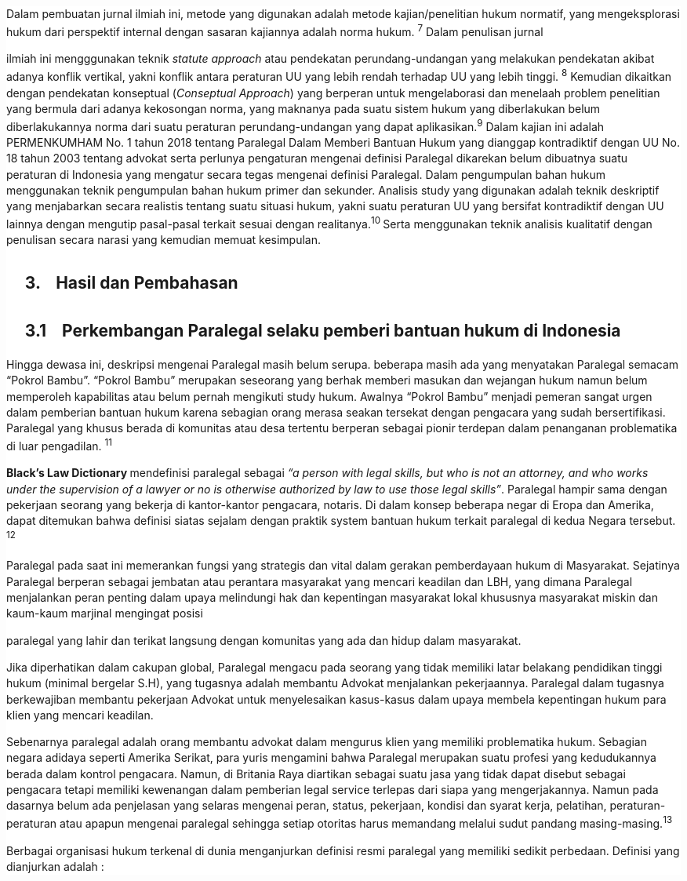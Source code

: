 <p><span class="font5">Dalam pembuatan jurnal ilmiah ini, metode yang digunakan adalah metode kajian/penelitian hukum normatif, yang mengeksplorasi hukum dari perspektif internal dengan sasaran kajiannya adalah norma hukum. <sup>7</sup> Dalam penulisan jurnal</span></p>
<p><span class="font5">ilmiah ini mengggunakan teknik </span><span class="font3" style="font-style:italic;">statute approach</span><span class="font5"> atau pendekatan perundang-undangan yang melakukan pendekatan akibat adanya konflik vertikal, yakni konflik antara peraturan UU yang lebih rendah terhadap UU yang lebih tinggi. <sup>8</sup> Kemudian dikaitkan dengan pendekatan konseptual (</span><span class="font3" style="font-style:italic;">Conseptual Approach</span><span class="font5">) yang berperan untuk mengelaborasi dan menelaah problem penelitian yang bermula dari adanya kekosongan norma, yang maknanya pada suatu sistem hukum yang diberlakukan belum diberlakukannya norma dari suatu peraturan perundang-undangan yang dapat aplikasikan.<sup>9</sup> Dalam kajian ini adalah PERMENKUMHAM No. 1 tahun 2018 tentang Paralegal Dalam Memberi Bantuan Hukum yang dianggap kontradiktif dengan UU No. 18 tahun 2003 tentang advokat serta perlunya pengaturan mengenai definisi Paralegal dikarekan belum dibuatnya suatu peraturan di Indonesia yang mengatur secara tegas mengenai definisi Paralegal. Dalam pengumpulan bahan hukum menggunakan teknik pengumpulan bahan hukum primer dan sekunder. Analisis study yang digunakan adalah teknik deskriptif yang menjabarkan secara realistis tentang suatu situasi hukum, yakni suatu peraturan UU yang bersifat kontradiktif dengan UU lainnya dengan mengutip pasal-pasal terkait sesuai dengan realitanya.<sup>10 </sup>Serta menggunakan teknik analisis kualitatif dengan penulisan secara narasi yang kemudian memuat kesimpulan.</span></p>
<ul style="list-style:none;"><li>
<h2><a name="bookmark12"></a><span class="font0" style="font-weight:bold;"><a name="bookmark13"></a>3.</span><span class="font4" style="font-weight:bold;"> &nbsp;&nbsp;&nbsp;Hasil dan Pembahasan</span><br><br><span class="font4" style="font-weight:bold;"><a name="bookmark14"></a>3.1 &nbsp;&nbsp;&nbsp;Perkembangan Paralegal selaku pemberi bantuan hukum di Indonesia</span></h2></li></ul>
<p><span class="font5">Hingga dewasa ini, deskripsi mengenai Paralegal masih belum serupa. beberapa masih ada yang menyatakan Paralegal semacam “Pokrol Bambu”. “Pokrol Bambu” merupakan seseorang yang berhak memberi masukan dan wejangan hukum namun belum memperoleh kapabilitas atau belum pernah mengikuti study hukum. Awalnya “Pokrol Bambu” menjadi pemeran sangat urgen dalam pemberian bantuan hukum karena sebagian orang merasa seakan tersekat dengan pengacara yang sudah bersertifikasi. Paralegal yang khusus berada di komunitas atau desa tertentu berperan sebagai pionir terdepan dalam penanganan problematika di luar pengadilan. <sup>11</sup></span></p>
<p><span class="font4" style="font-weight:bold;">Black’s Law Dictionary </span><span class="font5">mendefinisi paralegal sebagai </span><span class="font3" style="font-style:italic;">“a person with legal skills, but who is not an attorney, and who works under the supervision of a lawyer or no is otherwise authorized by law to use those legal skills”</span><span class="font5">. Paralegal hampir sama dengan pekerjaan seorang yang bekerja di kantor-kantor pengacara, notaris. Di dalam konsep beberapa negar di Eropa dan Amerika, dapat ditemukan bahwa definisi siatas sejalam dengan praktik system bantuan hukum terkait paralegal di kedua Negara tersebut. <sup>12</sup></span></p>
<p><span class="font5">Paralegal pada saat ini memerankan fungsi yang strategis dan vital dalam gerakan pemberdayaan hukum di Masyarakat. Sejatinya Paralegal berperan sebagai jembatan atau perantara masyarakat yang mencari keadilan dan LBH, yang dimana Paralegal menjalankan peran penting dalam upaya melindungi hak dan kepentingan masyarakat lokal khususnya masyarakat miskin dan kaum-kaum marjinal mengingat posisi</span></p>
<p><span class="font5">paralegal yang lahir dan terikat langsung dengan komunitas yang ada dan hidup dalam masyarakat.</span></p>
<p><span class="font5">Jika diperhatikan dalam cakupan global, Paralegal mengacu pada seorang yang tidak memiliki latar belakang pendidikan tinggi hukum (minimal bergelar S.H), yang tugasnya adalah membantu Advokat menjalankan pekerjaannya. Paralegal dalam tugasnya berkewajiban membantu pekerjaan Advokat untuk menyelesaikan kasus-kasus dalam upaya membela kepentingan hukum para klien yang mencari keadilan.</span></p>
<p><span class="font5">Sebenarnya paralegal adalah orang membantu advokat dalam mengurus klien yang memiliki problematika hukum. Sebagian negara adidaya seperti Amerika Serikat, para yuris mengamini bahwa Paralegal merupakan suatu profesi yang kedudukannya berada dalam kontrol pengacara. Namun, di Britania Raya diartikan sebagai suatu jasa yang tidak dapat disebut sebagai pengacara tetapi memiliki kewenangan dalam pemberian legal service terlepas dari siapa yang mengerjakannya. Namun pada dasarnya belum ada penjelasan yang selaras mengenai peran, status, pekerjaan, kondisi dan syarat kerja, pelatihan, peraturan-peraturan atau apapun mengenai paralegal sehingga setiap otoritas harus memandang melalui sudut pandang masing-masing.<sup>13</sup></span></p>
<p><span class="font5">Berbagai organisasi hukum terkenal di dunia menganjurkan definisi resmi paralegal yang memiliki sedikit perbedaan. Definisi yang dianjurkan adalah :</span></p>
<ul style="list-style:none;"><li>